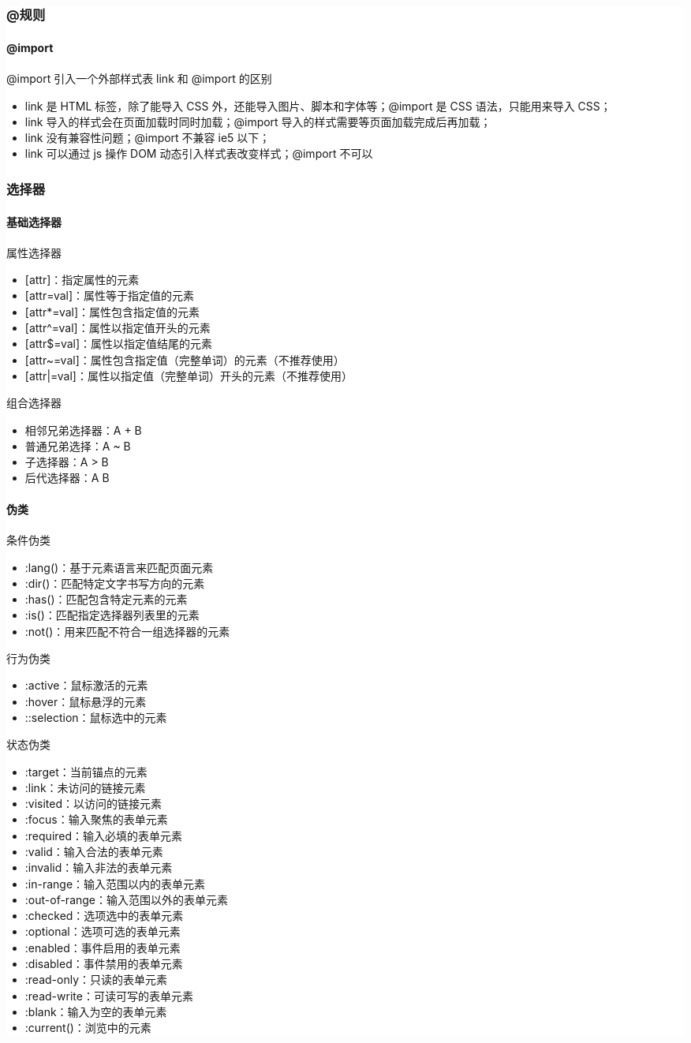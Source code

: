### @规则

#### @import 

@import 引入一个外部样式表
link 和 @import 的区别

+ link 是 HTML 标签，除了能导入 CSS 外，还能导入图片、脚本和字体等；@import 是 CSS 语法，只能用来导入 CSS；
+ link 导入的样式会在页面加载时同时加载；@import 导入的样式需要等页面加载完成后再加载；
+ link 没有兼容性问题；@import 不兼容 ie5 以下；
+ link 可以通过 js 操作 DOM 动态引入样式表改变样式；@import 不可以

### 选择器

#### 基础选择器

属性选择器

+ [attr]：指定属性的元素
+ [attr=val]：属性等于指定值的元素
+ [attr*=val]：属性包含指定值的元素
+ [attr^=val]：属性以指定值开头的元素
+ [attr$=val]：属性以指定值结尾的元素
+ [attr~=val]：属性包含指定值（完整单词）的元素（不推荐使用）
+ [attr|=val]：属性以指定值（完整单词）开头的元素（不推荐使用）

组合选择器

+ 相邻兄弟选择器：A + B
+ 普通兄弟选择：A ~ B
+ 子选择器：A > B
+ 后代选择器：A B

#### 伪类

条件伪类

+ :lang()：基于元素语言来匹配页面元素
+ :dir()：匹配特定文字书写方向的元素
+ :has()：匹配包含特定元素的元素
+ :is()：匹配指定选择器列表里的元素
+ :not()：用来匹配不符合一组选择器的元素

行为伪类

+ :active：鼠标激活的元素
+ :hover：鼠标悬浮的元素
+ ::selection：鼠标选中的元素

状态伪类

+ :target：当前锚点的元素
+ :link：未访问的链接元素
+ :visited：以访问的链接元素
+ :focus：输入聚焦的表单元素
+ :required：输入必填的表单元素
+ :valid：输入合法的表单元素
+ :invalid：输入非法的表单元素
+ :in-range：输入范围以内的表单元素
+ :out-of-range：输入范围以外的表单元素
+ :checked：选项选中的表单元素
+ :optional：选项可选的表单元素
+ :enabled：事件启用的表单元素
+ :disabled：事件禁用的表单元素
+ :read-only：只读的表单元素
+ :read-write：可读可写的表单元素
+ :blank：输入为空的表单元素
+ :current()：浏览中的元素